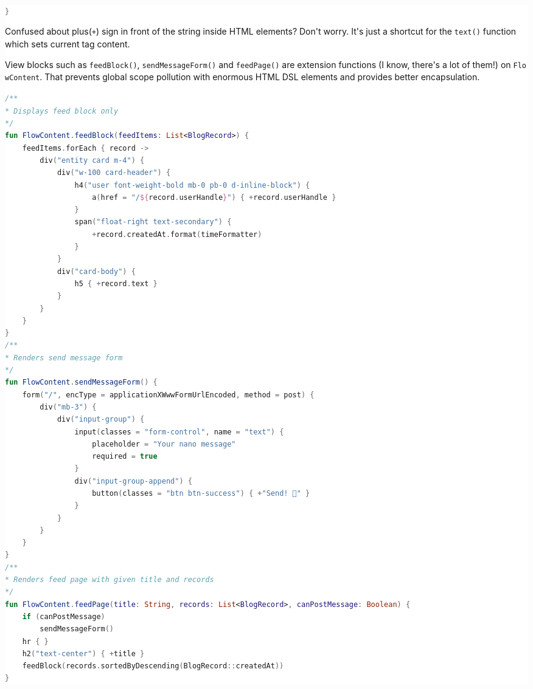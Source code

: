 ```kotlin
}
```
 
Confused about plus(`+`) sign in front of the string inside HTML elements? Don't worry. It's just a shortcut for the `text()` function which sets current tag content.
 
View blocks such as `feedBlock()`, `sendMessageForm()` and `feedPage()` are extension functions (I know, there's a lot of them!) on `FlowContent`. That prevents global scope pollution with enormous HTML DSL elements and provides better encapsulation.
 
```kotlin
/**
* Displays feed block only
*/
fun FlowContent.feedBlock(feedItems: List<BlogRecord>) {
    feedItems.forEach { record ->
        div("entity card m-4") {
            div("w-100 card-header") {
                h4("user font-weight-bold mb-0 pb-0 d-inline-block") {
                    a(href = "/${record.userHandle}") { +record.userHandle }
                }
                span("float-right text-secondary") {
                    +record.createdAt.format(timeFormatter)
                }
            }
            div("card-body") {
                h5 { +record.text }
            }
        }
    }
}
/**
* Renders send message form
*/
fun FlowContent.sendMessageForm() {
    form("/", encType = applicationXWwwFormUrlEncoded, method = post) {
        div("mb-3") {
            div("input-group") {
                input(classes = "form-control", name = "text") {
                    placeholder = "Your nano message"
                    required = true
                }
                div("input-group-append") {
                    button(classes = "btn btn-success") { +"Send! 🚀" }
                }
            }
        }
    }
}
/**
* Renders feed page with given title and records
*/
fun FlowContent.feedPage(title: String, records: List<BlogRecord>, canPostMessage: Boolean) {
    if (canPostMessage)
        sendMessageForm()
    hr { }
    h2("text-center") { +title }
    feedBlock(records.sortedByDescending(BlogRecord::createdAt))
}
```
 